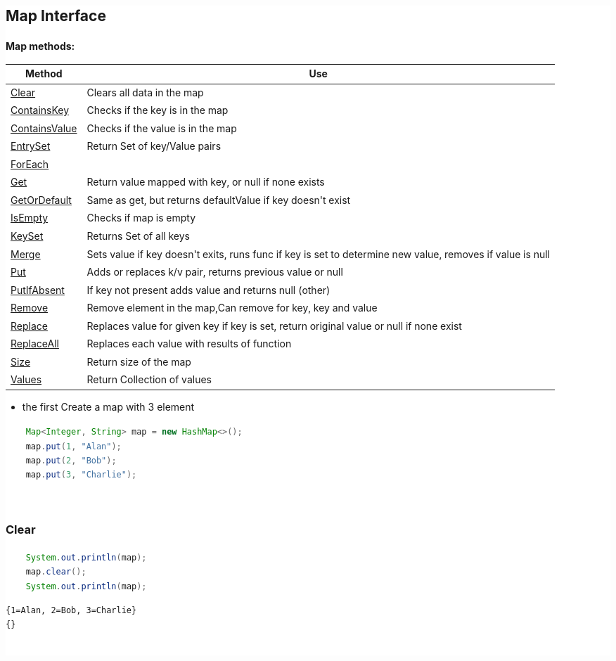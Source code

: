 ## Map Interface

__Map methods:__

| Method                          | Use                                                                                                       |                                                                
|---------------------------------|-----------------------------------------------------------------------------------------------------------|
| [Clear](#clear)                 | Clears all data in the map                                                                                |
| [ContainsKey](#containsKey)     | Checks if the key is in the map                                                                           |
| [ContainsValue](#containsValue) | Checks if the value is in the map                                                                         |
| [EntrySet](#entrySet)           | Return Set of key/Value pairs                                                                             |
| [ForEach](#forEach)             |                                                                                                           |
| [Get](#get)                     | Return value mapped with key, or null if none exists                                                      |
| [GetOrDefault](#getOrDefault)   | Same as get, but returns defaultValue if key doesn't exist                                                |
| [IsEmpty](#isEmpty)             | Checks if map is empty                                                                                    |
| [KeySet](#keySet)               | Returns Set of all keys                                                                                   |
| [Merge](#merge)                 | Sets value if key doesn't exits, runs func if key is set to determine new value, removes if value is null |
| [Put](#put)                     | Adds or replaces k/v pair, returns previous value or null                                                 |
| [PutIfAbsent](#putIfAbsent)     | If key not present adds value and returns null (other)                                                    |
| [Remove](#remove)               | Remove element in the map,Can remove for key, key and value                                               |
| [Replace](#replace)             | Replaces value for given key if key is set, return original value or null if none exist                   |
| [ReplaceAll](#replaceAll)       | Replaces each value with results of function                                                              |
| [Size](#size)                   | Return size of the map                                                                                    |
| [Values](#values)               | Return Collection of values                                                                               |



- the first Create a map with 3 element
```java
    Map<Integer, String> map = new HashMap<>();
    map.put(1, "Alan");
    map.put(2, "Bob");
    map.put(3, "Charlie");
```

<br/>

### Clear
```java
    System.out.println(map);
    map.clear();
    System.out.println(map);
```
```text
{1=Alan, 2=Bob, 3=Charlie}
{}
```
<br/>
